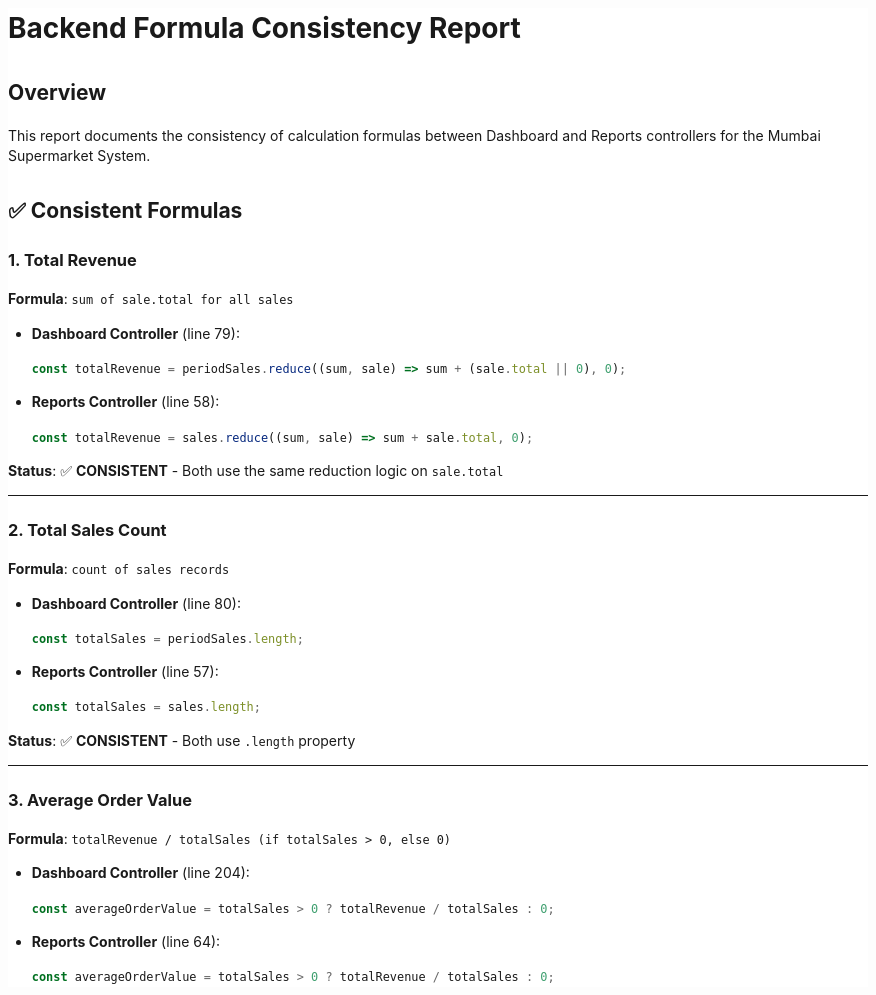# Backend Formula Consistency Report

## Overview
This report documents the consistency of calculation formulas between Dashboard and Reports controllers for the Mumbai Supermarket System.

## ✅ Consistent Formulas

### 1. Total Revenue
**Formula**: `sum of sale.total for all sales`

- **Dashboard Controller** (line 79):
  ```javascript
  const totalRevenue = periodSales.reduce((sum, sale) => sum + (sale.total || 0), 0);
  ```

- **Reports Controller** (line 58):
  ```javascript
  const totalRevenue = sales.reduce((sum, sale) => sum + sale.total, 0);
  ```

**Status**: ✅ **CONSISTENT** - Both use the same reduction logic on `sale.total`

---

### 2. Total Sales Count
**Formula**: `count of sales records`

- **Dashboard Controller** (line 80):
  ```javascript
  const totalSales = periodSales.length;
  ```

- **Reports Controller** (line 57):
  ```javascript
  const totalSales = sales.length;
  ```

**Status**: ✅ **CONSISTENT** - Both use `.length` property

---

### 3. Average Order Value
**Formula**: `totalRevenue / totalSales (if totalSales > 0, else 0)`

- **Dashboard Controller** (line 204):
  ```javascript
  const averageOrderValue = totalSales > 0 ? totalRevenue / totalSales : 0;
  ```

- **Reports Controller** (line 64):
  ```javascript
  const averageOrderValue = totalSales > 0 ? totalRevenue / totalSales : 0;
  ```
